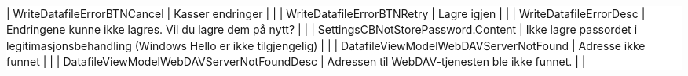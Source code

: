 | WriteDatafileErrorBTNCancel                                        | Kasser endringer                                                                                                                                                                                                                                                                                                                                                                                                                                                                                                                                                                                                                                                                                                                                                                                                                                                         |                  |
| WriteDatafileErrorBTNRetry                                         | Lagre igjen                                                                                                                                                                                                                                                                                                                                                                                                                                                                                                                                                                                                                                                                                                                                                                                                                                                              |                  |
| WriteDatafileErrorDesc                                             | Endringene kunne ikke lagres. Vil du lagre dem på nytt?                                                                                                                                                                                                                                                                                                                                                                                                                                                                                                                                                                                                                                                                                                                                                                                                                  |                  |
| SettingsCBNotStorePassword.Content                                 | Ikke lagre passordet i legitimasjonsbehandling (Windows Hello er ikke tilgjengelig)                                                                                                                                                                                                                                                                                                                                                                                                                                                                                                                                                                                                                                                                                                                                                                                      |                  |
| DatafileViewModelWebDAVServerNotFound                              | Adresse ikke funnet                                                                                                                                                                                                                                                                                                                                                                                                                                                                                                                                                                                                                                                                                                                                                                                                                                                      |                  |
| DatafileViewModelWebDAVServerNotFoundDesc                          | Adressen til WebDAV-tjenesten ble ikke funnet.                                                                                                                                                                                                                                                                                                                                                                                                                                                                                                                                                                                                                                                                                                                                                                                                                           |                  |
